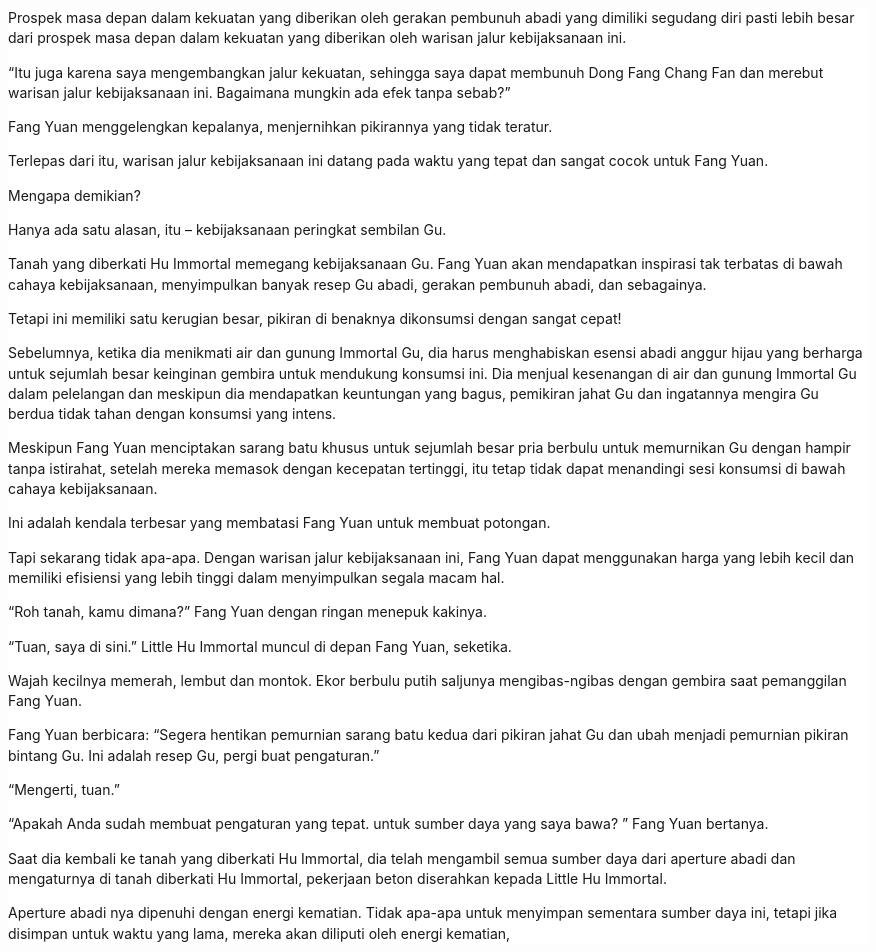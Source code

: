 Prospek masa depan dalam kekuatan yang diberikan oleh gerakan pembunuh abadi yang dimiliki segudang diri pasti lebih besar dari prospek masa depan dalam kekuatan yang diberikan oleh warisan jalur kebijaksanaan ini.

“Itu juga karena saya mengembangkan jalur kekuatan, sehingga saya dapat membunuh Dong Fang Chang Fan dan merebut warisan jalur kebijaksanaan ini. Bagaimana mungkin ada efek tanpa sebab?”

Fang Yuan menggelengkan kepalanya, menjernihkan pikirannya yang tidak teratur.

Terlepas dari itu, warisan jalur kebijaksanaan ini datang pada waktu yang tepat dan sangat cocok untuk Fang Yuan.

Mengapa demikian?

Hanya ada satu alasan, itu – kebijaksanaan peringkat sembilan Gu.

Tanah yang diberkati Hu Immortal memegang kebijaksanaan Gu. Fang Yuan akan mendapatkan inspirasi tak terbatas di bawah cahaya kebijaksanaan, menyimpulkan banyak resep Gu abadi, gerakan pembunuh abadi, dan sebagainya.

Tetapi ini memiliki satu kerugian besar, pikiran di benaknya dikonsumsi dengan sangat cepat!

Sebelumnya, ketika dia menikmati air dan gunung Immortal Gu, dia harus menghabiskan esensi abadi anggur hijau yang berharga untuk sejumlah besar keinginan gembira untuk mendukung konsumsi ini. Dia menjual kesenangan di air dan gunung Immortal Gu dalam pelelangan dan meskipun dia mendapatkan keuntungan yang bagus, pemikiran jahat Gu dan ingatannya mengira Gu berdua tidak tahan dengan konsumsi yang intens.



Meskipun Fang Yuan menciptakan sarang batu khusus untuk sejumlah besar pria berbulu untuk memurnikan Gu dengan hampir tanpa istirahat, setelah mereka memasok dengan kecepatan tertinggi, itu tetap tidak dapat menandingi sesi konsumsi di bawah cahaya kebijaksanaan.

Ini adalah kendala terbesar yang membatasi Fang Yuan untuk membuat potongan.

Tapi sekarang tidak apa-apa. Dengan warisan jalur kebijaksanaan ini, Fang Yuan dapat menggunakan harga yang lebih kecil dan memiliki efisiensi yang lebih tinggi dalam menyimpulkan segala macam hal.

“Roh tanah, kamu dimana?” Fang Yuan dengan ringan menepuk kakinya.

“Tuan, saya di sini.” Little Hu Immortal muncul di depan Fang Yuan, seketika.

Wajah kecilnya memerah, lembut dan montok. Ekor berbulu putih saljunya mengibas-ngibas dengan gembira saat pemanggilan Fang Yuan.

Fang Yuan berbicara: “Segera hentikan pemurnian sarang batu kedua dari pikiran jahat Gu dan ubah menjadi pemurnian pikiran bintang Gu. Ini adalah resep Gu, pergi buat pengaturan.”

“Mengerti, tuan.”

“Apakah Anda sudah membuat pengaturan yang tepat. untuk sumber daya yang saya bawa? ” Fang Yuan bertanya.

Saat dia kembali ke tanah yang diberkati Hu Immortal, dia telah mengambil semua sumber daya dari aperture abadi dan mengaturnya di tanah diberkati Hu Immortal, pekerjaan beton diserahkan kepada Little Hu Immortal.

Aperture abadi nya dipenuhi dengan energi kematian. Tidak apa-apa untuk menyimpan sementara sumber daya ini, tetapi jika disimpan untuk waktu yang lama, mereka akan diliputi oleh energi kematian,
